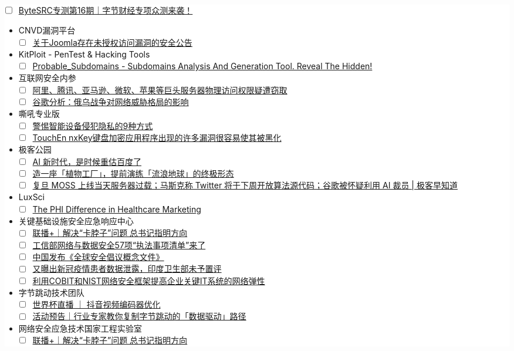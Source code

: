   - [ ] [ByteSRC专测第16期｜字节财经专项众测来袭！](https://mp.weixin.qq.com/s?__biz=MzUzMzcyMDYzMw==&mid=2247490397&idx=1&sn=b5a43ae256942b6213e8e42cb48fb326&chksm=fa9ee00bcde9691d8b18a2930e3c4fa26db46a0db1059e8027191502c75bb88631d0b11ddece&scene=58&subscene=0#rd)
- CNVD漏洞平台
  - [ ] [关于Joomla存在未授权访问漏洞的安全公告](https://mp.weixin.qq.com/s?__biz=MzU3ODM2NTg2Mg==&mid=2247493030&idx=1&sn=d854ee809c510d0e5ac627f6fe78ae04&chksm=fd74d56fca035c793aecbaf5f72db5c6861a041f6008e6806df77e7e686ec5eaac2b6f7832bc&scene=58&subscene=0#rd)
- KitPloit - PenTest & Hacking Tools
  - [ ] [Probable_Subdomains - Subdomains Analysis And Generation Tool. Reveal The Hidden!](http://www.kitploit.com/2023/02/probablesubdomains-subdomains-analysis.html)
- 互联网安全内参
  - [ ] [阿里、腾讯、亚马逊、微软、苹果等巨头服务器物理访问权限疑遭窃取](https://mp.weixin.qq.com/s?__biz=MzI4NDY2MDMwMw==&mid=2247507884&idx=1&sn=c09bc9f8a21028f02322a2953bac25c2&chksm=ebfa988cdc8d119aa7baf8d2245b45bc5e69c505cfb28492281716c33aaa83cb71b266fd3a83&scene=58&subscene=0#rd)
  - [ ] [谷歌分析：俄乌战争对网络威胁格局的影响](https://mp.weixin.qq.com/s?__biz=MzI4NDY2MDMwMw==&mid=2247507884&idx=2&sn=2a1bc4c7e6b1203451d6bc8ce4703c58&chksm=ebfa988cdc8d119a56611eae47d4b75e29ee378c31e36bbb391c260e8db77723b9eaee8d0be0&scene=58&subscene=0#rd)
- 嘶吼专业版
  - [ ] [警惕智能设备侵犯隐私的9种方式](https://mp.weixin.qq.com/s?__biz=MzI0MDY1MDU4MQ==&mid=2247557874&idx=1&sn=ea1b8571f8f129de79d752b185220192&chksm=e91432c8de63bbdefcbce5692ab76886e8536a21d2201171472c71eb9831b0d9d4f9695190e2&scene=58&subscene=0#rd)
  - [ ] [TouchEn nxKey键盘加密应用程序出现的许多漏洞很容易使其被黑化](https://mp.weixin.qq.com/s?__biz=MzI0MDY1MDU4MQ==&mid=2247557874&idx=2&sn=411077d6fe9d41b32dcf5c269764b9e2&chksm=e91432c8de63bbde60d3e18c87ded130bb48a571d22ee82320934c997db116ab58942d686144&scene=58&subscene=0#rd)
- 极客公园
  - [ ] [AI 新时代，是时候重估百度了](https://mp.weixin.qq.com/s?__biz=MTMwNDMwODQ0MQ==&mid=2652983342&idx=1&sn=15942d695359f8a6b2397885c42edcf0&chksm=7e542d984923a48e7902d9c301fa41e82d8a7677e0cf50711d1951e8359de83f30e8af6ab043&scene=58&subscene=0#rd)
  - [ ] [造一座「植物工厂」，提前演练「流浪地球」的终极形态](https://mp.weixin.qq.com/s?__biz=MTMwNDMwODQ0MQ==&mid=2652983311&idx=1&sn=a6d3c90b33f0ec4bcfc4918e2d285b7d&chksm=7e542db94923a4afd1024939c8c33a0a2fe4d555df1a853174e72b8d8ddd167566aeb918de35&scene=58&subscene=0#rd)
  - [ ] [复旦 MOSS 上线当天服务器过载；马斯克称 Twitter 将于下周开放算法源代码；谷歌被怀疑利用 AI 裁员 | 极客早知道](https://mp.weixin.qq.com/s?__biz=MTMwNDMwODQ0MQ==&mid=2652983293&idx=1&sn=b4311b2d9a9008eb31b8eb63fb74887a&chksm=7e54324b4923bb5db2c754766f92de9f1f04fa0ee45b158619ff92e646545f1010c7fdb2b62b&scene=58&subscene=0#rd)
- LuxSci
  - [ ] [The PHI Difference in Healthcare Marketing](https://luxsci.com/blog/phi-in-healthcare-marketing.html)
- 关键基础设施安全应急响应中心
  - [ ] [联播+｜解决“卡脖子”问题 总书记指明方向](https://mp.weixin.qq.com/s?__biz=MzkyMzAwMDEyNg==&mid=2247534721&idx=1&sn=0c47f32994164c03236ef4267c02e112&chksm=c1e9c4d0f69e4dc6f0a74a1110b74c36f7f0cc28d6b037146065e9479ad7e2410a27dbaf5bf0&scene=58&subscene=0#rd)
  - [ ] [工信部网络与数据安全57项“执法事项清单”来了](https://mp.weixin.qq.com/s?__biz=MzkyMzAwMDEyNg==&mid=2247534721&idx=2&sn=c6fab406fa9624788aedfac9a99eb672&chksm=c1e9c4d0f69e4dc637c6286bbfc30ec243434c0ffcea4e95f82412db919c132afeddca89d7e6&scene=58&subscene=0#rd)
  - [ ] [中国发布《全球安全倡议概念文件》](https://mp.weixin.qq.com/s?__biz=MzkyMzAwMDEyNg==&mid=2247534721&idx=3&sn=f94376c12a011e1d1993ee34ab247713&chksm=c1e9c4d0f69e4dc6a5ac3ee6e92a643a517d89aae36d2ae6b61b436e1a6e82a12d2d6d62866f&scene=58&subscene=0#rd)
  - [ ] [又曝出新冠疫情患者数据泄露，印度卫生部未予置评](https://mp.weixin.qq.com/s?__biz=MzkyMzAwMDEyNg==&mid=2247534721&idx=4&sn=2f5a65dd96d69c4cd411e0b71d1d7636&chksm=c1e9c4d0f69e4dc6674182b71c849bf80289d46aecb81ffec0c691dfd39adba6a8848b503a26&scene=58&subscene=0#rd)
  - [ ] [利用COBIT和NIST网络安全框架提高企业关键IT系统的网络弹性](https://mp.weixin.qq.com/s?__biz=MzkyMzAwMDEyNg==&mid=2247534721&idx=5&sn=d041c8cd33fdd3329ab9d9f6ad492812&chksm=c1e9c4d0f69e4dc68bd1f60cb09565aae5d619e36aae10a77aa1b9ef636b4a7e636f48f33345&scene=58&subscene=0#rd)
- 字节跳动技术团队
  - [ ] [世界杯直播 ｜ 抖音视频编码器优化](https://mp.weixin.qq.com/s?__biz=MzI1MzYzMjE0MQ==&mid=2247501483&idx=1&sn=ef9e4b93f4394264d43e903082adf496&chksm=e9d30d49dea4845f7ad8ff0b0e60f5d6d14efc3291888760bf54b32d41a358b86e37eb94a585&scene=58&subscene=0#rd)
  - [ ] [活动预告｜行业专家教你复制字节跳动的「数据驱动」路径](https://mp.weixin.qq.com/s?__biz=MzI1MzYzMjE0MQ==&mid=2247501483&idx=2&sn=f2dbebd60aeeef570d7f12923ac303aa&chksm=e9d30d49dea4845f0a5ccc487409d6b5a313c31334c23e17f4b1981eefeb2bb7c87ed2a1778b&scene=58&subscene=0#rd)
- 网络安全应急技术国家工程实验室
  - [ ] [联播+｜解决“卡脖子”问题 总书记指明方向](https://mp.weixin.qq.com/s?__biz=MzUzNDYxOTA1NA==&mid=2247534764&idx=1&sn=f5ada6296fd8fc6cd3a33b00ae895071&chksm=fa93fe6dcde4777b5ac4c485082634ed253b23df17e6900aff14b1e42a93415e3d78d5c9f11d&scene=58&subscene=0#rd)